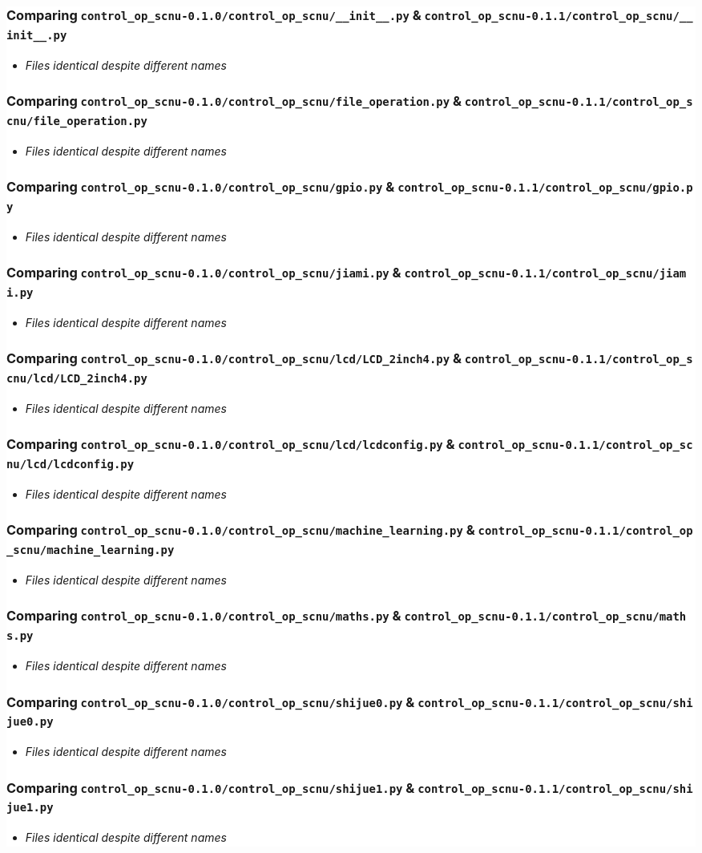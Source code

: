 ### Comparing `control_op_scnu-0.1.0/control_op_scnu/__init__.py` & `control_op_scnu-0.1.1/control_op_scnu/__init__.py`

 * *Files identical despite different names*

### Comparing `control_op_scnu-0.1.0/control_op_scnu/file_operation.py` & `control_op_scnu-0.1.1/control_op_scnu/file_operation.py`

 * *Files identical despite different names*

### Comparing `control_op_scnu-0.1.0/control_op_scnu/gpio.py` & `control_op_scnu-0.1.1/control_op_scnu/gpio.py`

 * *Files identical despite different names*

### Comparing `control_op_scnu-0.1.0/control_op_scnu/jiami.py` & `control_op_scnu-0.1.1/control_op_scnu/jiami.py`

 * *Files identical despite different names*

### Comparing `control_op_scnu-0.1.0/control_op_scnu/lcd/LCD_2inch4.py` & `control_op_scnu-0.1.1/control_op_scnu/lcd/LCD_2inch4.py`

 * *Files identical despite different names*

### Comparing `control_op_scnu-0.1.0/control_op_scnu/lcd/lcdconfig.py` & `control_op_scnu-0.1.1/control_op_scnu/lcd/lcdconfig.py`

 * *Files identical despite different names*

### Comparing `control_op_scnu-0.1.0/control_op_scnu/machine_learning.py` & `control_op_scnu-0.1.1/control_op_scnu/machine_learning.py`

 * *Files identical despite different names*

### Comparing `control_op_scnu-0.1.0/control_op_scnu/maths.py` & `control_op_scnu-0.1.1/control_op_scnu/maths.py`

 * *Files identical despite different names*

### Comparing `control_op_scnu-0.1.0/control_op_scnu/shijue0.py` & `control_op_scnu-0.1.1/control_op_scnu/shijue0.py`

 * *Files identical despite different names*

### Comparing `control_op_scnu-0.1.0/control_op_scnu/shijue1.py` & `control_op_scnu-0.1.1/control_op_scnu/shijue1.py`

 * *Files identical despite different names*
